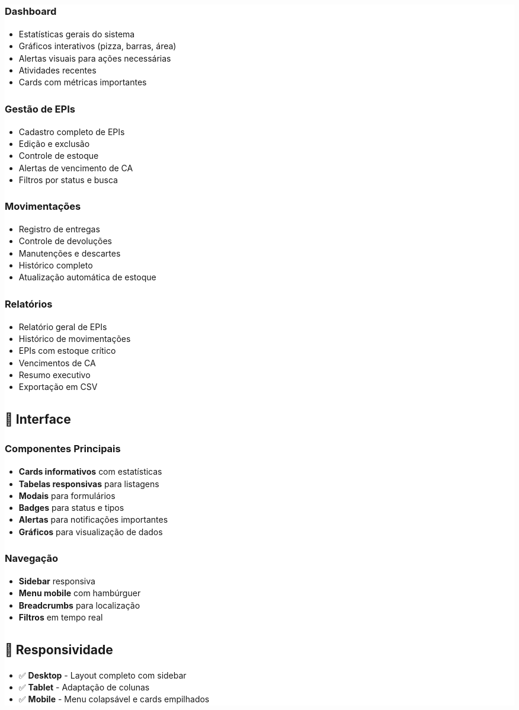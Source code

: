 ### **Dashboard**
- Estatísticas gerais do sistema
- Gráficos interativos (pizza, barras, área)
- Alertas visuais para ações necessárias
- Atividades recentes
- Cards com métricas importantes

### **Gestão de EPIs**
- Cadastro completo de EPIs
- Edição e exclusão
- Controle de estoque
- Alertas de vencimento de CA
- Filtros por status e busca

### **Movimentações**
- Registro de entregas
- Controle de devoluções
- Manutenções e descartes
- Histórico completo
- Atualização automática de estoque

### **Relatórios**
- Relatório geral de EPIs
- Histórico de movimentações
- EPIs com estoque crítico
- Vencimentos de CA
- Resumo executivo
- Exportação em CSV

## 🎨 Interface

### **Componentes Principais**
- **Cards informativos** com estatísticas
- **Tabelas responsivas** para listagens
- **Modais** para formulários
- **Badges** para status e tipos
- **Alertas** para notificações importantes
- **Gráficos** para visualização de dados

### **Navegação**
- **Sidebar** responsiva
- **Menu mobile** com hambúrguer
- **Breadcrumbs** para localização
- **Filtros** em tempo real

## 📱 Responsividade

- ✅ **Desktop** - Layout completo com sidebar
- ✅ **Tablet** - Adaptação de colunas
- ✅ **Mobile** - Menu colapsável e cards empilhados
